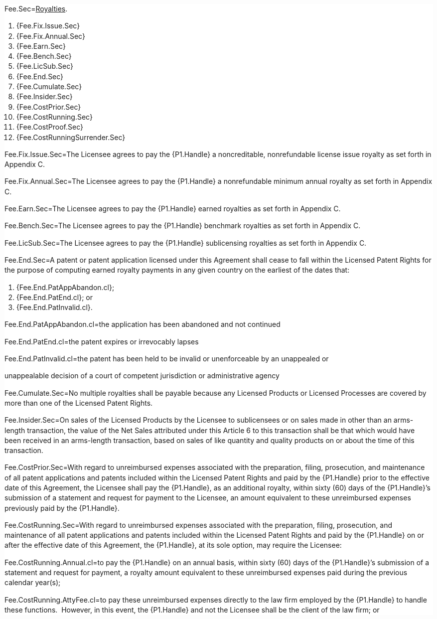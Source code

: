 Fee.Sec=<u>Royalties</u>. <ol><li>{Fee.Fix.Issue.Sec}</li><li>{Fee.Fix.Annual.Sec}</li><li>{Fee.Earn.Sec}</li><li>{Fee.Bench.Sec}</li><li>{Fee.LicSub.Sec}</li><li>{Fee.End.Sec}</li><li>{Fee.Cumulate.Sec}</li><li>{Fee.Insider.Sec}</li><li>{Fee.CostPrior.Sec}</li><li>{Fee.CostRunning.Sec}</li><li>{Fee.CostProof.Sec}</li><li>{Fee.CostRunningSurrender.Sec}</li></ol>

Fee.Fix.Issue.Sec=The Licensee agrees to pay the {P1.Handle} a noncreditable, nonrefundable license issue royalty as set forth in Appendix C.

Fee.Fix.Annual.Sec=The Licensee agrees to pay the {P1.Handle} a nonrefundable minimum annual royalty as set forth in Appendix C.

Fee.Earn.Sec=The Licensee agrees to pay the {P1.Handle} earned royalties as set forth in Appendix C.

Fee.Bench.Sec=The Licensee agrees to pay the {P1.Handle} benchmark royalties as set forth in Appendix C.

Fee.LicSub.Sec=The Licensee agrees to pay the {P1.Handle} sublicensing royalties as set forth in Appendix C.

Fee.End.Sec=A patent or patent application licensed under this Agreement shall cease to fall within the Licensed Patent Rights for the purpose of computing earned royalty payments in any given country on the earliest of the dates that:<ol><li>{Fee.End.PatAppAbandon.cl};</li><li>{Fee.End.PatEnd.cl}; or</li><li>{Fee.End.PatInvalid.cl}.</li></ol>

Fee.End.PatAppAbandon.cl=the application has been abandoned and not continued

Fee.End.PatEnd.cl=the patent expires or irrevocably lapses

Fee.End.PatInvalid.cl=the patent has been held to be invalid or unenforceable by an unappealed or 

unappealable decision of a court of competent jurisdiction or administrative agency

Fee.Cumulate.Sec=No multiple royalties shall be payable because any Licensed Products or Licensed Processes are covered by more than one of the Licensed Patent Rights.

Fee.Insider.Sec=On sales of the Licensed Products by the Licensee to sublicensees or on sales made in other than an arms-length transaction, the value of the Net Sales attributed under this Article 6 to this transaction shall be that which would have been received in an arms-length transaction, based on sales of like quantity and quality products on or about the time of this transaction.

Fee.CostPrior.Sec=With regard to unreimbursed expenses associated with the preparation, filing, prosecution, and maintenance of all patent applications and patents included within the Licensed Patent Rights and paid by the {P1.Handle} prior to the effective date of this Agreement, the Licensee shall pay the {P1.Handle}, as an additional royalty, within sixty (60) days of the {P1.Handle}’s submission of a statement and request for payment to the Licensee, an amount equivalent to these unreimbursed expenses previously paid by the {P1.Handle}.

Fee.CostRunning.Sec=With regard to unreimbursed expenses associated with the preparation, filing, prosecution, and maintenance of all patent applications and patents included within the Licensed Patent Rights and paid by the {P1.Handle} on or after the effective date of this Agreement, the {P1.Handle}, at its sole option, may require the Licensee:

Fee.CostRunning.Annual.cl=to pay the {P1.Handle} on an annual basis, within sixty (60) days of the {P1.Handle}’s submission of a statement and request for payment, a royalty amount equivalent to these unreimbursed expenses paid during the previous calendar year(s);

Fee.CostRunning.AttyFee.cl=to pay these unreimbursed expenses directly to the law firm employed by the {P1.Handle} to handle these functions.  However, in this event, the {P1.Handle} and not the Licensee shall be the client of the law firm; or
